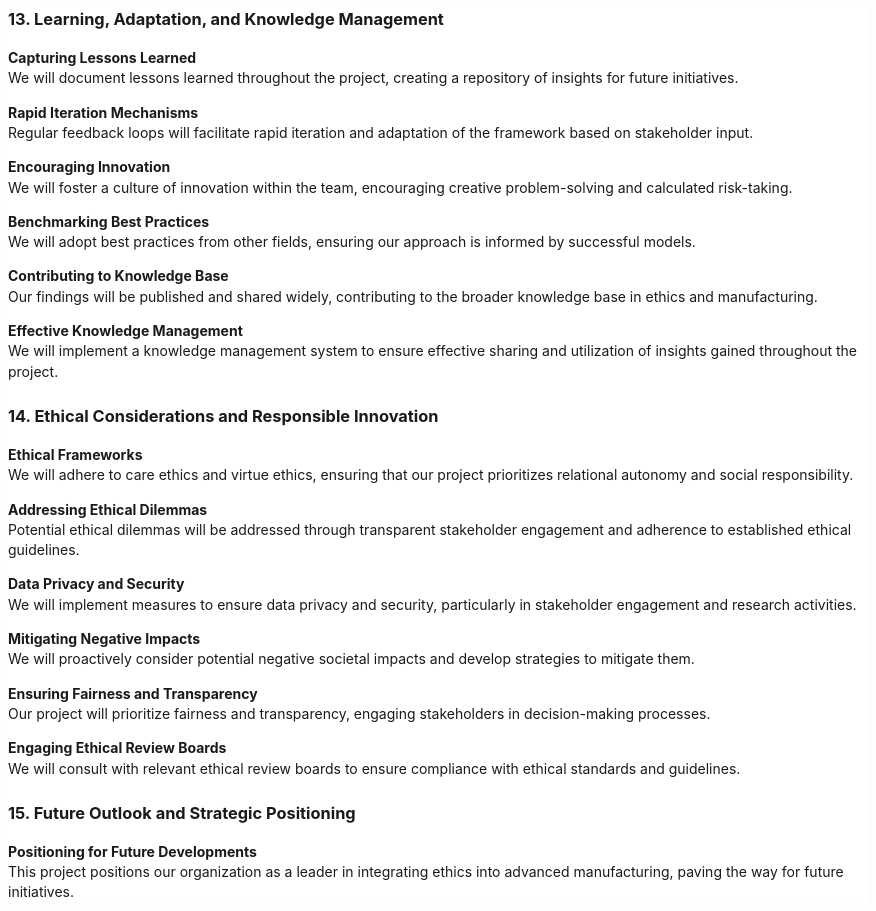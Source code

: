 ### 13. Learning, Adaptation, and Knowledge Management

**Capturing Lessons Learned**  
We will document lessons learned throughout the project, creating a repository of insights for future initiatives.

**Rapid Iteration Mechanisms**  
Regular feedback loops will facilitate rapid iteration and adaptation of the framework based on stakeholder input.

**Encouraging Innovation**  
We will foster a culture of innovation within the team, encouraging creative problem-solving and calculated risk-taking.

**Benchmarking Best Practices**  
We will adopt best practices from other fields, ensuring our approach is informed by successful models.

**Contributing to Knowledge Base**  
Our findings will be published and shared widely, contributing to the broader knowledge base in ethics and manufacturing.

**Effective Knowledge Management**  
We will implement a knowledge management system to ensure effective sharing and utilization of insights gained throughout the project.

### 14. Ethical Considerations and Responsible Innovation

**Ethical Frameworks**  
We will adhere to care ethics and virtue ethics, ensuring that our project prioritizes relational autonomy and social responsibility.

**Addressing Ethical Dilemmas**  
Potential ethical dilemmas will be addressed through transparent stakeholder engagement and adherence to established ethical guidelines.

**Data Privacy and Security**  
We will implement measures to ensure data privacy and security, particularly in stakeholder engagement and research activities.

**Mitigating Negative Impacts**  
We will proactively consider potential negative societal impacts and develop strategies to mitigate them.

**Ensuring Fairness and Transparency**  
Our project will prioritize fairness and transparency, engaging stakeholders in decision-making processes.

**Engaging Ethical Review Boards**  
We will consult with relevant ethical review boards to ensure compliance with ethical standards and guidelines.

### 15. Future Outlook and Strategic Positioning

**Positioning for Future Developments**  
This project positions our organization as a leader in integrating ethics into advanced manufacturing, paving the way for future initiatives.
